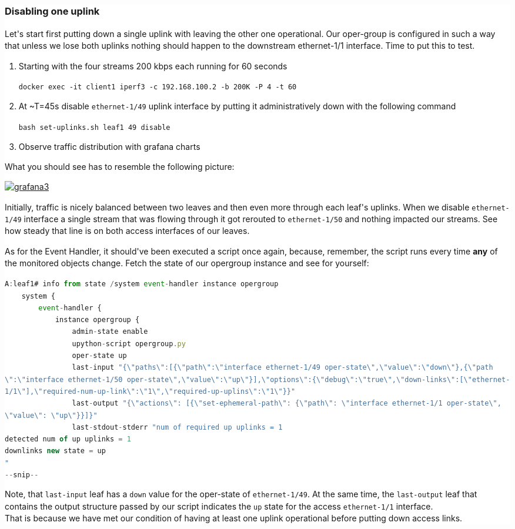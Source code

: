 ### Disabling one uplink
Let's start first putting down a single uplink with leaving the other one operational. Our oper-group is configured in such a way that unless we lose both uplinks nothing should happen to the downstream ethernet-1/1 interface. Time to put this to test.

1. Starting with the four streams 200 kbps each running for 60 seconds
    ```
    docker exec -it client1 iperf3 -c 192.168.100.2 -b 200K -P 4 -t 60
    ```
2. At ~T=45s disable `ethernet-1/49` uplink interface by putting it administratively down with the following command
    ```
    bash set-uplinks.sh leaf1 49 disable
    ```
3. Observe traffic distribution with grafana charts

What you should see has to resemble the following picture:

[![grafana3](https://gitlab.com/rdodin/pics/-/wikis/uploads/28ba3e93f680f4ecf257817fb5ec5b98/image.png)](https://gitlab.com/rdodin/pics/-/wikis/uploads/28ba3e93f680f4ecf257817fb5ec5b98/image.png)

Initially, traffic is nicely balanced between two leaves and then even more through each leaf's uplinks. When we disable `ethernet-1/49` interface a single stream that was flowing through it got rerouted to `ethernet-1/50` and nothing impacted our streams. See how steady that line is on both access interfaces of our leaves. 

As for the Event Handler, it should've been executed a script once again, because, remember, the script runs every time __any__ of the monitored objects change. Fetch the state of our opergroup instance and see for yourself:

```js
A:leaf1# info from state /system event-handler instance opergroup
    system {
        event-handler {
            instance opergroup {
                admin-state enable
                upython-script opergroup.py
                oper-state up
                last-input "{\"paths\":[{\"path\":\"interface ethernet-1/49 oper-state\",\"value\":\"down\"},{\"path\":\"interface ethernet-1/50 oper-state\",\"value\":\"up\"}],\"options\":{\"debug\":\"true\",\"down-links\":[\"ethernet-1/1\"],\"required-num-up-link\":\"1\",\"required-up-uplins\":\"1\"}}"
                last-output "{\"actions\": [{\"set-ephemeral-path\": {\"path\": \"interface ethernet-1/1 oper-state\", \"value\": \"up\"}}]}"
                last-stdout-stderr "num of required up uplinks = 1
detected num of up uplinks = 1
downlinks new state = up
"
--snip--
```

Note, that `last-input` leaf has a `down` value for the oper-state of `ethernet-1/49`. At the same time, the `last-output` leaf that contains the output structure passed by our script indicates the `up` state for the access `ethernet-1/1` interface.  
That is because we have met our condition of having at least one uplink operational before putting down access links.
